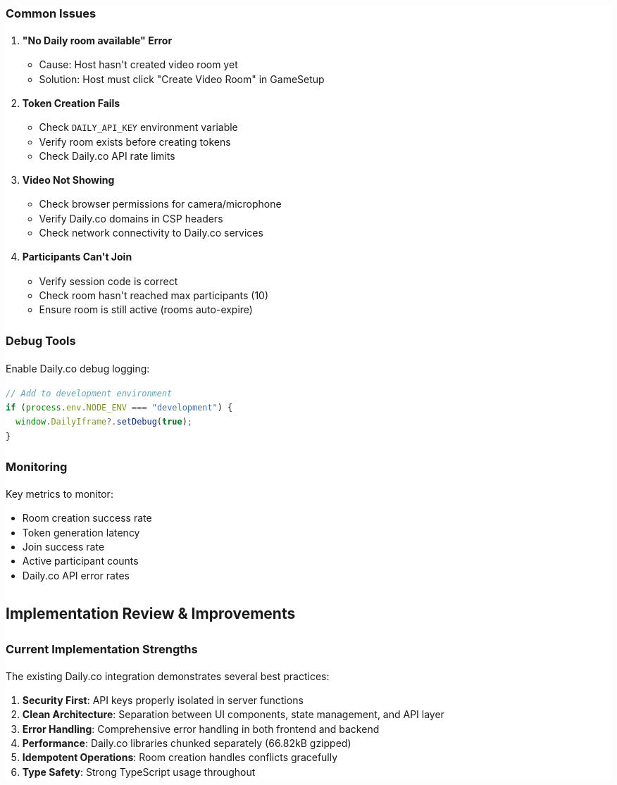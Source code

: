 ### Common Issues

1. **"No Daily room available" Error**
   - Cause: Host hasn't created video room yet
   - Solution: Host must click "Create Video Room" in GameSetup

2. **Token Creation Fails**
   - Check `DAILY_API_KEY` environment variable
   - Verify room exists before creating tokens
   - Check Daily.co API rate limits

3. **Video Not Showing**
   - Check browser permissions for camera/microphone
   - Verify Daily.co domains in CSP headers
   - Check network connectivity to Daily.co services

4. **Participants Can't Join**
   - Verify session code is correct
   - Check room hasn't reached max participants (10)
   - Ensure room is still active (rooms auto-expire)

### Debug Tools

Enable Daily.co debug logging:

```typescript
// Add to development environment
if (process.env.NODE_ENV === "development") {
  window.DailyIframe?.setDebug(true);
}
```

### Monitoring

Key metrics to monitor:

- Room creation success rate
- Token generation latency
- Join success rate
- Active participant counts
- Daily.co API error rates

## Implementation Review & Improvements

### Current Implementation Strengths

The existing Daily.co integration demonstrates several best practices:

1. **Security First**: API keys properly isolated in server functions
2. **Clean Architecture**: Separation between UI components, state management, and API layer
3. **Error Handling**: Comprehensive error handling in both frontend and backend
4. **Performance**: Daily.co libraries chunked separately (66.82kB gzipped)
5. **Idempotent Operations**: Room creation handles conflicts gracefully
6. **Type Safety**: Strong TypeScript usage throughout

